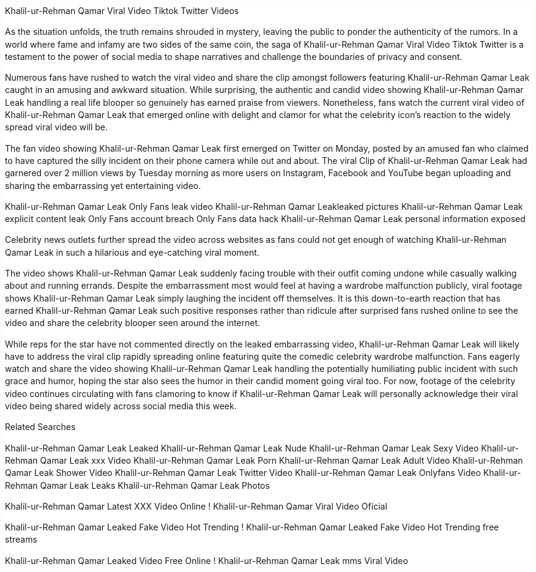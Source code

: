 Khalil-ur-Rehman Qamar Viral Video Tiktok Twitter Videos

As the situation unfolds, the truth remains shrouded in mystery, leaving the public to ponder the authenticity of the rumors. In a world where fame and infamy are two sides of the same coin, the saga of Khalil-ur-Rehman Qamar Viral Video Tiktok Twitter is a testament to the power of social media to shape narratives and challenge the boundaries of privacy and consent.

Numerous fans have rushed to watch the viral video and share the clip amongst followers featuring Khalil-ur-Rehman Qamar Leak caught in an amusing and awkward situation. While surprising, the authentic and candid video showing Khalil-ur-Rehman Qamar Leak handling a real life blooper so genuinely has earned praise from viewers. Nonetheless, fans watch the current viral video of Khalil-ur-Rehman Qamar Leak that emerged online with delight and clamor for what the celebrity icon’s reaction to the widely spread viral video will be.

The fan video showing Khalil-ur-Rehman Qamar Leak first emerged on Twitter on Monday, posted by an amused fan who claimed to have captured the silly incident on their phone camera while out and about. The viral Clip of Khalil-ur-Rehman Qamar Leak had garnered over 2 million views by Tuesday morning as more users on Instagram, Facebook and YouTube began uploading and sharing the embarrassing yet entertaining video.

Khalil-ur-Rehman Qamar Leak Only Fans leak video Khalil-ur-Rehman Qamar Leakleaked pictures Khalil-ur-Rehman Qamar Leak explicit content leak Only Fans account breach Only Fans data hack Khalil-ur-Rehman Qamar Leak personal information exposed

Celebrity news outlets further spread the video across websites as fans could not get enough of watching Khalil-ur-Rehman Qamar Leak in such a hilarious and eye-catching viral moment.

The video shows Khalil-ur-Rehman Qamar Leak suddenly facing trouble with their outfit coming undone while casually walking about and running errands. Despite the embarrassment most would feel at having a wardrobe malfunction publicly, viral footage shows Khalil-ur-Rehman Qamar Leak simply laughing the incident off themselves. It is this down-to-earth reaction that has earned Khalil-ur-Rehman Qamar Leak such positive responses rather than ridicule after surprised fans rushed online to see the video and share the celebrity blooper seen around the internet.

While reps for the star have not commented directly on the leaked embarrassing video, Khalil-ur-Rehman Qamar Leak will likely have to address the viral clip rapidly spreading online featuring quite the comedic celebrity wardrobe malfunction. Fans eagerly watch and share the video showing Khalil-ur-Rehman Qamar Leak handling the potentially humiliating public incident with such grace and humor, hoping the star also sees the humor in their candid moment going viral too. For now, footage of the celebrity video continues circulating with fans clamoring to know if Khalil-ur-Rehman Qamar Leak will personally acknowledge their viral video being shared widely across social media this week.

Related Searches

Khalil-ur-Rehman Qamar Leak Leaked Khalil-ur-Rehman Qamar Leak Nude Khalil-ur-Rehman Qamar Leak Sexy Video Khalil-ur-Rehman Qamar Leak xxx Video Khalil-ur-Rehman Qamar Leak Porn Khalil-ur-Rehman Qamar Leak Adult Video Khalil-ur-Rehman Qamar Leak Shower Video Khalil-ur-Rehman Qamar Leak Twitter Video Khalil-ur-Rehman Qamar Leak Onlyfans Video Khalil-ur-Rehman Qamar Leak Leaks Khalil-ur-Rehman Qamar Leak Photos

Khalil-ur-Rehman Qamar Latest XXX Video Online ! Khalil-ur-Rehman Qamar Viral Video Oficial

Khalil-ur-Rehman Qamar Leaked Fake Video Hot Trending ! Khalil-ur-Rehman Qamar Leaked Fake Video Hot Trending free streams

Khalil-ur-Rehman Qamar Leaked Video Free Online ! Khalil-ur-Rehman Qamar Leak mms Viral Video
